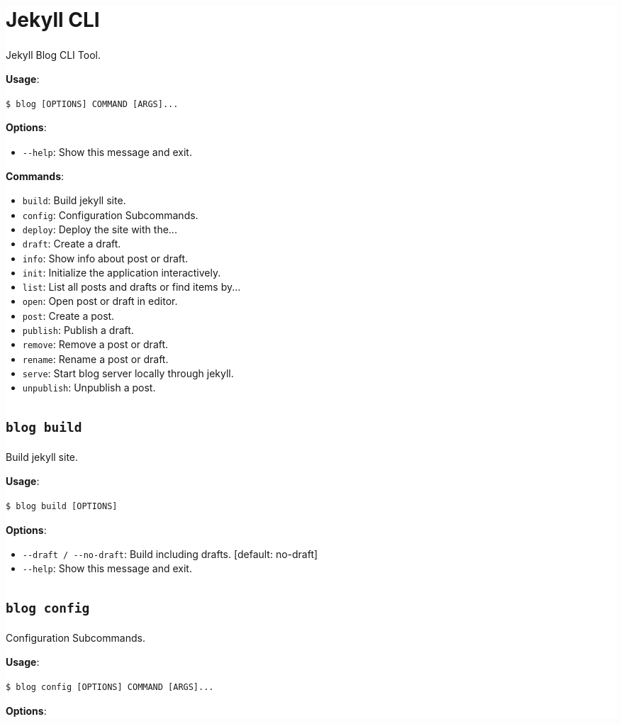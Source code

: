 # Jekyll CLI

Jekyll Blog CLI Tool.

**Usage**:

```console
$ blog [OPTIONS] COMMAND [ARGS]...
```

**Options**:

* `--help`: Show this message and exit.

**Commands**:

* `build`: Build jekyll site.
* `config`: Configuration Subcommands.
* `deploy`: Deploy the site with the...
* `draft`: Create a draft.
* `info`: Show info about post or draft.
* `init`: Initialize the application interactively.
* `list`: List all posts and drafts or find items by...
* `open`: Open post or draft in editor.
* `post`: Create a post.
* `publish`: Publish a draft.
* `remove`: Remove a post or draft.
* `rename`: Rename a post or draft.
* `serve`: Start blog server locally through jekyll.
* `unpublish`: Unpublish a post.

## `blog build`

Build jekyll site.

**Usage**:

```console
$ blog build [OPTIONS]
```

**Options**:

* `--draft / --no-draft`: Build including drafts.  [default: no-draft]
* `--help`: Show this message and exit.

## `blog config`

Configuration Subcommands.

**Usage**:

```console
$ blog config [OPTIONS] COMMAND [ARGS]...
```

**Options**:
